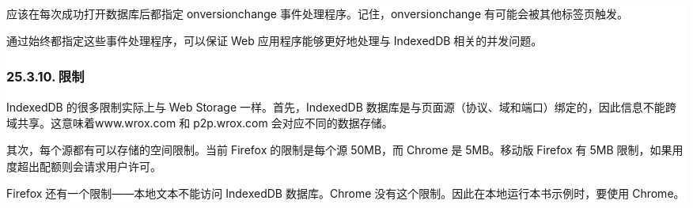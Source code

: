 应该在每次成功打开数据库后都指定 onversionchange 事件处理程序。记住，onversionchange 有可能会被其他标签页触发。

通过始终都指定这些事件处理程序，可以保证 Web 应用程序能够更好地处理与 IndexedDB 相关的并发问题。

### 25.3.10. 限制

IndexedDB 的很多限制实际上与 Web Storage 一样。首先，IndexedDB 数据库是与页面源（协议、域和端口）绑定的，因此信息不能跨域共享。这意味着www.wrox.com 和 p2p.wrox.com 会对应不同的数据存储。

其次，每个源都有可以存储的空间限制。当前 Firefox 的限制是每个源 50MB，而 Chrome 是 5MB。移动版 Firefox 有 5MB 限制，如果用度超出配额则会请求用户许可。

Firefox 还有一个限制——本地文本不能访问 IndexedDB 数据库。Chrome 没有这个限制。因此在本地运行本书示例时，要使用 Chrome。
